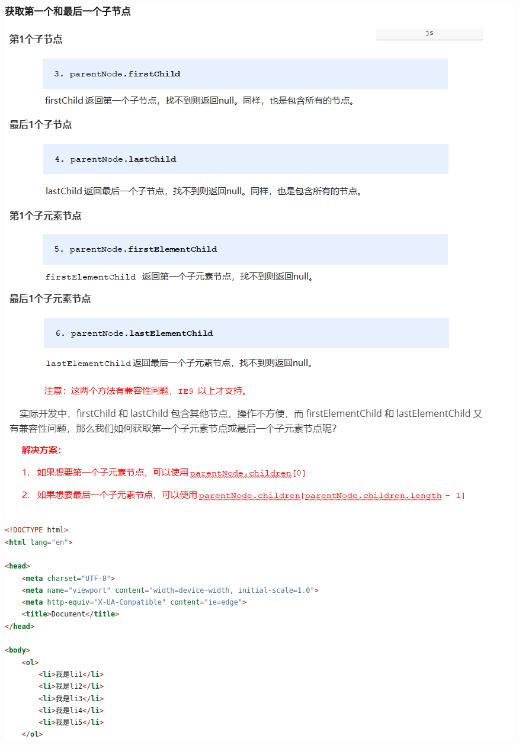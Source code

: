 ### 获取第一个和最后一个子节点

![image-20200204012004093](images/image-20200204012004093.png)

~~~html
<!DOCTYPE html>
<html lang="en">

<head>
    <meta charset="UTF-8">
    <meta name="viewport" content="width=device-width, initial-scale=1.0">
    <meta http-equiv="X-UA-Compatible" content="ie=edge">
    <title>Document</title>
</head>

<body>
    <ol>
        <li>我是li1</li>
        <li>我是li2</li>
        <li>我是li3</li>
        <li>我是li4</li>
        <li>我是li5</li>
    </ol>
~~~